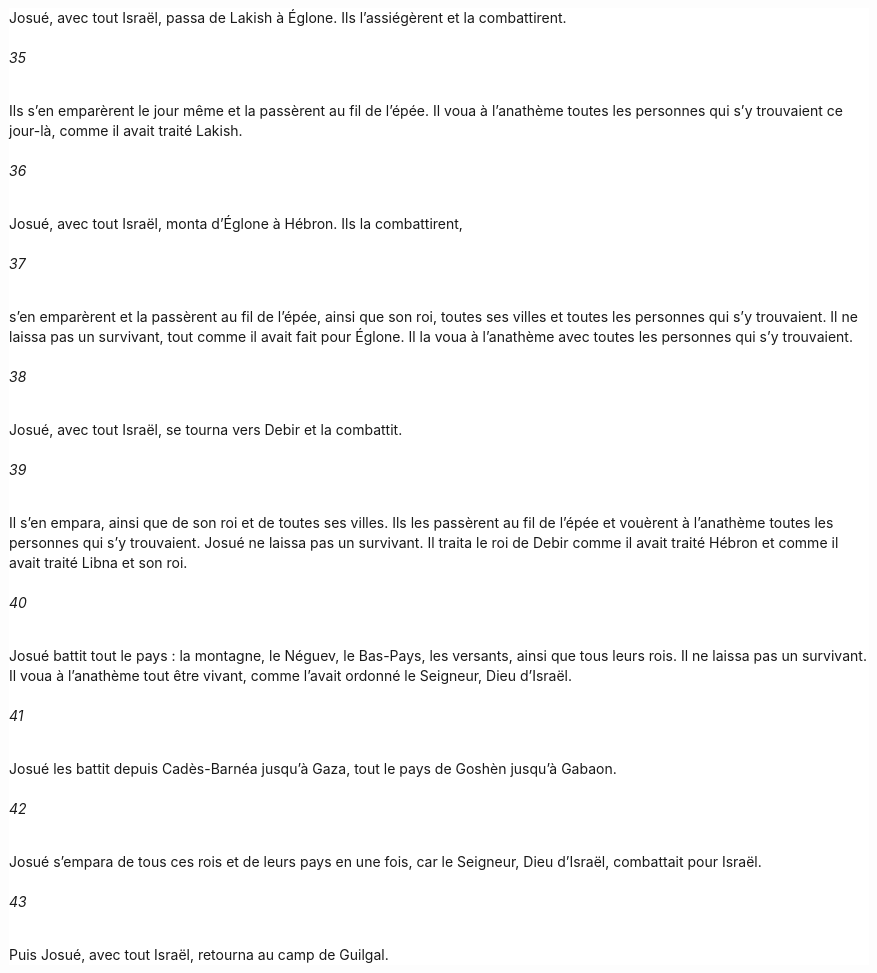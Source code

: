 Josué, avec tout Israël, passa de Lakish à Églone. Ils l’assiégèrent et la combattirent.
###### 35
Ils s’en emparèrent le jour même et la passèrent au fil de l’épée. Il voua à l’anathème toutes les personnes qui s’y trouvaient ce jour-là, comme il avait traité Lakish.
###### 36
Josué, avec tout Israël, monta d’Églone à Hébron. Ils la combattirent,
###### 37
s’en emparèrent et la passèrent au fil de l’épée, ainsi que son roi, toutes ses villes et toutes les personnes qui s’y trouvaient. Il ne laissa pas un survivant, tout comme il avait fait pour Églone. Il la voua à l’anathème avec toutes les personnes qui s’y trouvaient.
###### 38
Josué, avec tout Israël, se tourna vers Debir et la combattit.
###### 39
Il s’en empara, ainsi que de son roi et de toutes ses villes. Ils les passèrent au fil de l’épée et vouèrent à l’anathème toutes les personnes qui s’y trouvaient. Josué ne laissa pas un survivant. Il traita le roi de Debir comme il avait traité Hébron et comme il avait traité Libna et son roi.
###### 40
Josué battit tout le pays : la montagne, le Néguev, le Bas-Pays, les versants, ainsi que tous leurs rois. Il ne laissa pas un survivant. Il voua à l’anathème tout être vivant, comme l’avait ordonné le Seigneur, Dieu d’Israël.
###### 41
Josué les battit depuis Cadès-Barnéa jusqu’à Gaza, tout le pays de Goshèn jusqu’à Gabaon.
###### 42
Josué s’empara de tous ces rois et de leurs pays en une fois, car le Seigneur, Dieu d’Israël, combattait pour Israël.
###### 43
Puis Josué, avec tout Israël, retourna au camp de Guilgal.
